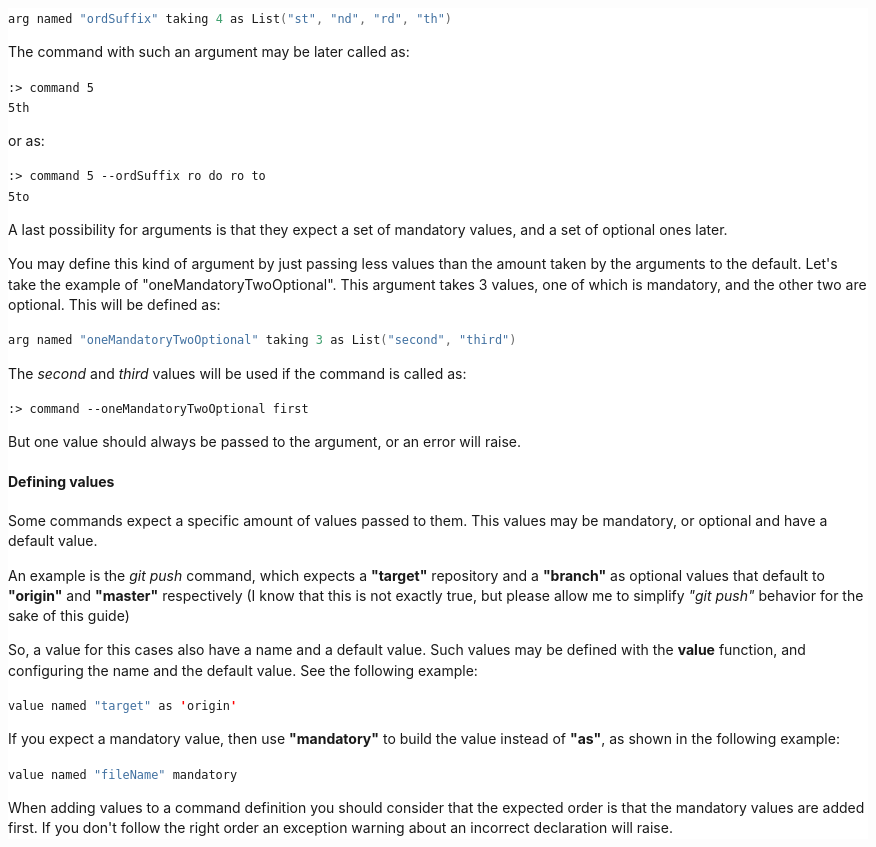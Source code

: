 ```scala
arg named "ordSuffix" taking 4 as List("st", "nd", "rd", "th")
```

The command with such an argument may be later called as:
```
:> command 5
5th
```
or as:
```
:> command 5 --ordSuffix ro do ro to
5to
```

A last possibility for arguments is that they expect a set of mandatory values, and a set of
optional ones later.

You may define this kind of argument by just passing less values than the amount taken by the
arguments to the default.
Let's take the example of "oneMandatoryTwoOptional". This argument takes 3 values, one of which
is mandatory, and the other two are optional. This will be defined as:

```scala
arg named "oneMandatoryTwoOptional" taking 3 as List("second", "third")
```

The *second* and *third* values will be used if the command is called as:
```
:> command --oneMandatoryTwoOptional first
```
But one value should always be passed to the argument, or an error will raise.


#### Defining values

Some commands expect a specific amount of values passed to them. This values may be mandatory,
or optional and have a default value.

An example is the *git push* command, which expects a **"target"** repository and a **"branch"**
as optional values that default to **"origin"** and **"master"** respectively (I know that this
is not exactly true, but please allow me to simplify *"git push"* behavior for the sake of this guide)

So, a value for this cases also have a name and a default value. Such values may be defined with
the **value** function, and configuring the name and the default value. See the following example:

```scala
value named "target" as 'origin'
```

If you expect a mandatory value, then use **"mandatory"** to build the value instead of **"as"**,
as shown in the following example:

```scala
value named "fileName" mandatory
```

When adding values to a command definition you should consider that the expected order is that the
mandatory values are added first. If you don't follow the right order an exception warning about an
incorrect declaration will raise.
